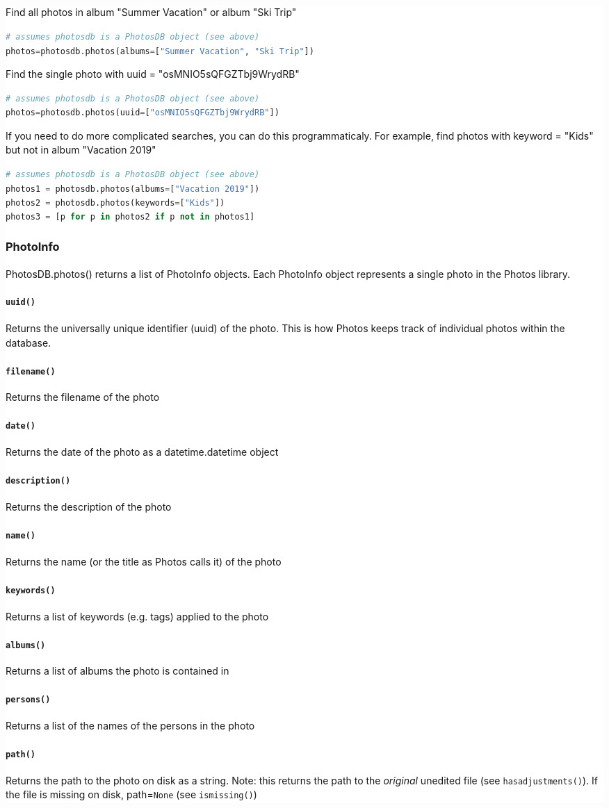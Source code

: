Find all photos in album "Summer Vacation" or album "Ski Trip"
```python
# assumes photosdb is a PhotosDB object (see above)
photos=photosdb.photos(albums=["Summer Vacation", "Ski Trip"])
```

Find the single photo with uuid = "osMNIO5sQFGZTbj9WrydRB"
```python
# assumes photosdb is a PhotosDB object (see above)
photos=photosdb.photos(uuid=["osMNIO5sQFGZTbj9WrydRB"])
```

If you need to do more complicated searches, you can do this programmaticaly.  For example, find photos with keyword = "Kids" but not in album "Vacation 2019" 

```python
# assumes photosdb is a PhotosDB object (see above)
photos1 = photosdb.photos(albums=["Vacation 2019"])
photos2 = photosdb.photos(keywords=["Kids"])
photos3 = [p for p in photos2 if p not in photos1]
```

### PhotoInfo 
PhotosDB.photos() returns a list of PhotoInfo objects.  Each PhotoInfo object represents a single photo in the Photos library.

#### `uuid()`
Returns the universally unique identifier (uuid) of the photo.  This is how Photos keeps track of individual photos within the database.

#### `filename()`
Returns the filename of the photo

#### `date()`
Returns the date of the photo as a datetime.datetime object

#### `description()`
Returns the description of the photo

#### `name()`
Returns the name (or the title as Photos calls it) of the photo

#### `keywords()`
Returns a list of keywords (e.g. tags) applied to the photo

#### `albums()`
Returns a list of albums the photo is contained in

#### `persons()`
Returns a list of the names of the persons in the photo

#### `path()`
Returns the path to the photo on disk as a string.  Note: this returns the path to the *original* unedited file (see `hasadjustments()`).  If the file is missing on disk, path=`None` (see `ismissing()`)
